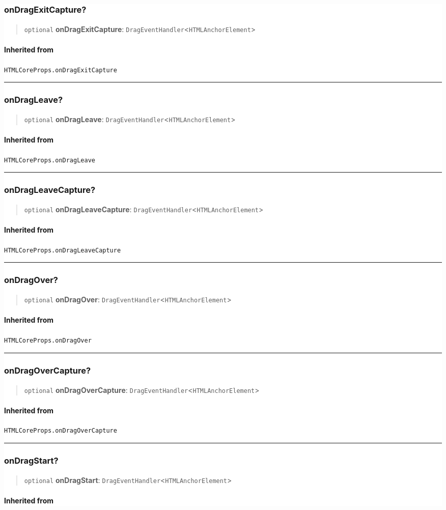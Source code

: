### onDragExitCapture?

> `optional` **onDragExitCapture**: `DragEventHandler`\<`HTMLAnchorElement`\>

#### Inherited from

`HTMLCoreProps.onDragExitCapture`

***

### onDragLeave?

> `optional` **onDragLeave**: `DragEventHandler`\<`HTMLAnchorElement`\>

#### Inherited from

`HTMLCoreProps.onDragLeave`

***

### onDragLeaveCapture?

> `optional` **onDragLeaveCapture**: `DragEventHandler`\<`HTMLAnchorElement`\>

#### Inherited from

`HTMLCoreProps.onDragLeaveCapture`

***

### onDragOver?

> `optional` **onDragOver**: `DragEventHandler`\<`HTMLAnchorElement`\>

#### Inherited from

`HTMLCoreProps.onDragOver`

***

### onDragOverCapture?

> `optional` **onDragOverCapture**: `DragEventHandler`\<`HTMLAnchorElement`\>

#### Inherited from

`HTMLCoreProps.onDragOverCapture`

***

### onDragStart?

> `optional` **onDragStart**: `DragEventHandler`\<`HTMLAnchorElement`\>

#### Inherited from
